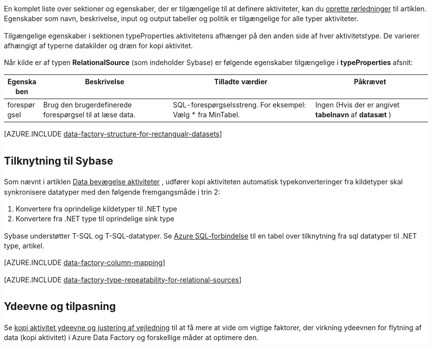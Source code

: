 En komplet liste over sektioner og egenskaber, der er tilgængelige til at definere aktiviteter, kan du [oprette rørledninger](data-factory-create-pipelines.md) til artiklen. Egenskaber som navn, beskrivelse, input og output tabeller og politik er tilgængelige for alle typer aktiviteter. 

Tilgængelige egenskaber i sektionen typeProperties aktivitetens afhænger på den anden side af hver aktivitetstype. De varierer afhængigt af typerne datakilder og dræn for kopi aktivitet.

Når kilde er af typen **RelationalSource** (som indeholder Sybase) er følgende egenskaber tilgængelige i **typeProperties** afsnit:

Egenskaben | Beskrivelse | Tilladte værdier | Påkrævet
-------- | ----------- | -------------- | --------
forespørgsel | Brug den brugerdefinerede forespørgsel til at læse data. | SQL-forespørgselsstreng. For eksempel: Vælg * fra MinTabel. | Ingen (Hvis der er angivet **tabelnavn** af **datasæt** )

[AZURE.INCLUDE [data-factory-structure-for-rectangualr-datasets](../../includes/data-factory-structure-for-rectangualr-datasets.md)]

## <a name="type-mapping-for-sybase"></a>Tilknytning til Sybase

Som nævnt i artiklen [Data bevægelse aktiviteter](data-factory-data-movement-activities.md) , udfører kopi aktiviteten automatisk typekonverteringer fra kildetyper skal synkronisere datatyper med den følgende fremgangsmåde i trin 2:

1. Konvertere fra oprindelige kildetyper til .NET type
2. Konvertere fra .NET type til oprindelige sink type

Sybase understøtter T-SQL og T-SQL-datatyper. Se [Azure SQL-forbindelse](data-factory-azure-sql-connector.md) til en tabel over tilknytning fra sql datatyper til .NET type, artikel.

[AZURE.INCLUDE [data-factory-column-mapping](../../includes/data-factory-column-mapping.md)]

[AZURE.INCLUDE [data-factory-type-repeatability-for-relational-sources](../../includes/data-factory-type-repeatability-for-relational-sources.md)]

## <a name="performance-and-tuning"></a>Ydeevne og tilpasning  
Se [kopi aktivitet ydeevne og justering af vejledning](data-factory-copy-activity-performance.md) til at få mere at vide om vigtige faktorer, der virkning ydeevnen for flytning af data (kopi aktivitet) i Azure Data Factory og forskellige måder at optimere den.